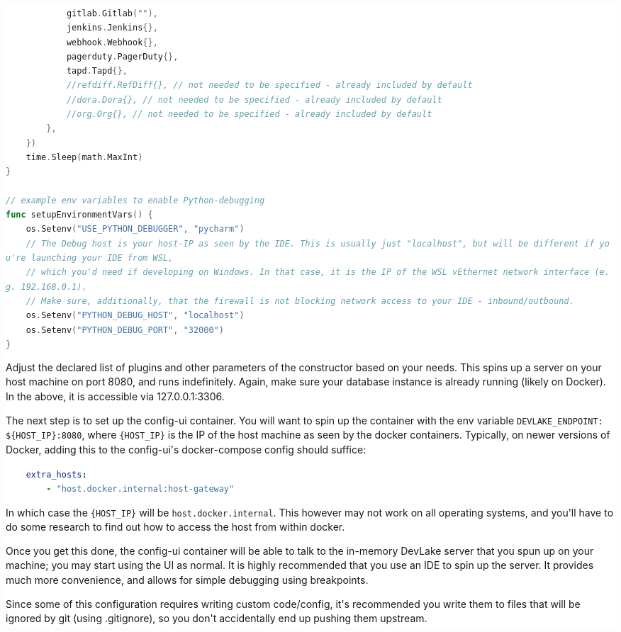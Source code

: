 ```go
			gitlab.Gitlab(""),
			jenkins.Jenkins{},
			webhook.Webhook{},
			pagerduty.PagerDuty{},
			tapd.Tapd{},
            //refdiff.RefDiff{}, // not needed to be specified - already included by default
            //dora.Dora{}, // not needed to be specified - already included by default
            //org.Org{}, // not needed to be specified - already included by default
		},
	})
	time.Sleep(math.MaxInt)
}

// example env variables to enable Python-debugging
func setupEnvironmentVars() {
    os.Setenv("USE_PYTHON_DEBUGGER", "pycharm")
    // The Debug host is your host-IP as seen by the IDE. This is usually just "localhost", but will be different if you're launching your IDE from WSL,
	// which you'd need if developing on Windows. In that case, it is the IP of the WSL vEthernet network interface (e.g. 192.168.0.1).
	// Make sure, additionally, that the firewall is not blocking network access to your IDE - inbound/outbound.
    os.Setenv("PYTHON_DEBUG_HOST", "localhost")
    os.Setenv("PYTHON_DEBUG_PORT", "32000")
}
```
Adjust the declared list of plugins and other parameters of the constructor based on your needs. This spins up a server on your host machine
on port 8080, and runs indefinitely.
Again, make sure your database instance is already running (likely on Docker). In the above, it is accessible via 127.0.0.1:3306.

The next step is to set up the config-ui container. You will want to spin up the container with the env variable `DEVLAKE_ENDPOINT: ${HOST_IP}:8080`,
where `{HOST_IP}` is the IP of the host machine as seen by the docker containers. Typically, on newer versions of Docker, adding this to the config-ui's
docker-compose config should suffice:
```yaml
    extra_hosts:
        - "host.docker.internal:host-gateway"
```
In which case the `{HOST_IP}` will be `host.docker.internal`. This however may not work on all operating systems, and you'll have to do
some research to find out how to access the host from within docker.

Once you get this done, the config-ui container will be able to talk to the in-memory DevLake server that you spun up on your machine; you may start using the UI as normal.
It is highly recommended that you use an IDE to spin up the server. It provides much more convenience, and allows for simple debugging using breakpoints.

Since some of this configuration requires writing custom code/config, it's recommended you write them to files that will be ignored by git (using .gitignore), so you
don't accidentally end up pushing them upstream.
